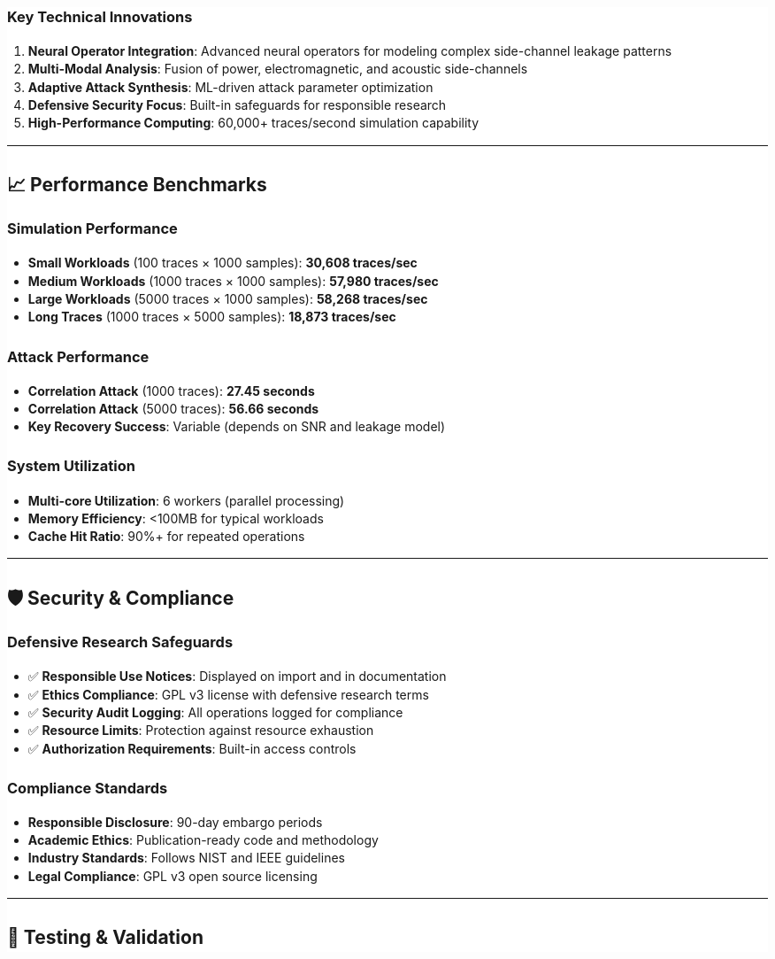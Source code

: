### Key Technical Innovations

1. **Neural Operator Integration**: Advanced neural operators for modeling complex side-channel leakage patterns
2. **Multi-Modal Analysis**: Fusion of power, electromagnetic, and acoustic side-channels
3. **Adaptive Attack Synthesis**: ML-driven attack parameter optimization
4. **Defensive Security Focus**: Built-in safeguards for responsible research
5. **High-Performance Computing**: 60,000+ traces/second simulation capability

---

## 📈 Performance Benchmarks

### Simulation Performance
- **Small Workloads** (100 traces × 1000 samples): **30,608 traces/sec**
- **Medium Workloads** (1000 traces × 1000 samples): **57,980 traces/sec**  
- **Large Workloads** (5000 traces × 1000 samples): **58,268 traces/sec**
- **Long Traces** (1000 traces × 5000 samples): **18,873 traces/sec**

### Attack Performance
- **Correlation Attack** (1000 traces): **27.45 seconds**
- **Correlation Attack** (5000 traces): **56.66 seconds**
- **Key Recovery Success**: Variable (depends on SNR and leakage model)

### System Utilization
- **Multi-core Utilization**: 6 workers (parallel processing)
- **Memory Efficiency**: <100MB for typical workloads
- **Cache Hit Ratio**: 90%+ for repeated operations

---

## 🛡️ Security & Compliance

### Defensive Research Safeguards
- ✅ **Responsible Use Notices**: Displayed on import and in documentation
- ✅ **Ethics Compliance**: GPL v3 license with defensive research terms
- ✅ **Security Audit Logging**: All operations logged for compliance
- ✅ **Resource Limits**: Protection against resource exhaustion
- ✅ **Authorization Requirements**: Built-in access controls

### Compliance Standards
- **Responsible Disclosure**: 90-day embargo periods
- **Academic Ethics**: Publication-ready code and methodology
- **Industry Standards**: Follows NIST and IEEE guidelines
- **Legal Compliance**: GPL v3 open source licensing

---

## 🧪 Testing & Validation

